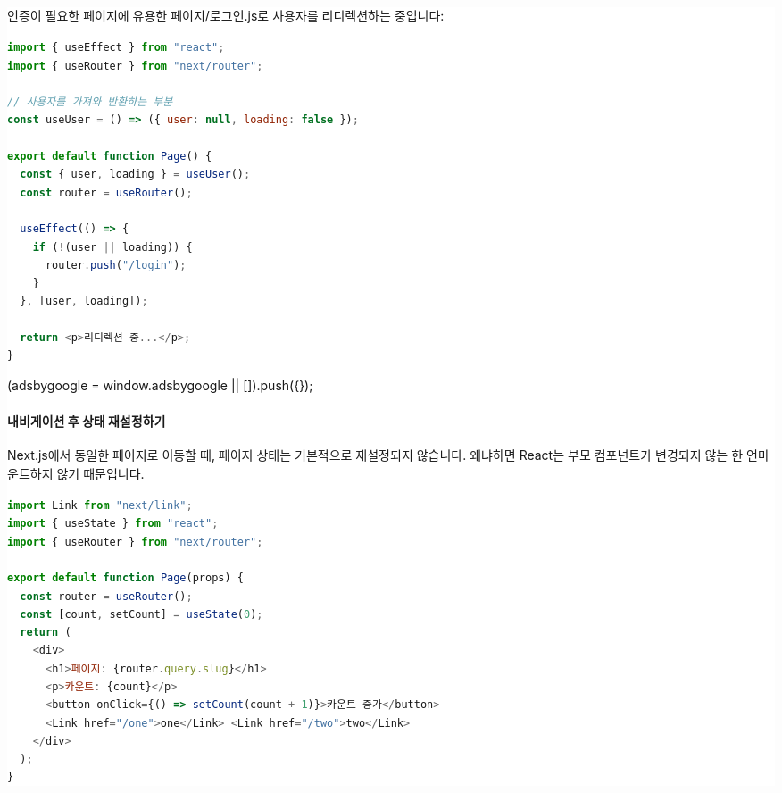 인증이 필요한 페이지에 유용한 페이지/로그인.js로 사용자를 리디렉션하는 중입니다:

```js
import { useEffect } from "react";
import { useRouter } from "next/router";

// 사용자를 가져와 반환하는 부분
const useUser = () => ({ user: null, loading: false });

export default function Page() {
  const { user, loading } = useUser();
  const router = useRouter();

  useEffect(() => {
    if (!(user || loading)) {
      router.push("/login");
    }
  }, [user, loading]);

  return <p>리디렉션 중...</p>;
}
```



<ins class="adsbygoogle"
      style="display:block"
      data-ad-client="ca-pub-4877378276818686"
      data-ad-slot="9743150776"
      data-ad-format="auto"
      data-full-width-responsive="true"></ins>
<component is="script">
(adsbygoogle = window.adsbygoogle || []).push({});
</component>

#### 내비게이션 후 상태 재설정하기

Next.js에서 동일한 페이지로 이동할 때, 페이지 상태는 기본적으로 재설정되지 않습니다. 왜냐하면 React는 부모 컴포넌트가 변경되지 않는 한 언마운트하지 않기 때문입니다.

```js
import Link from "next/link";
import { useState } from "react";
import { useRouter } from "next/router";

export default function Page(props) {
  const router = useRouter();
  const [count, setCount] = useState(0);
  return (
    <div>
      <h1>페이지: {router.query.slug}</h1>
      <p>카운트: {count}</p>
      <button onClick={() => setCount(count + 1)}>카운트 증가</button>
      <Link href="/one">one</Link> <Link href="/two">two</Link>
    </div>
  );
}
```

